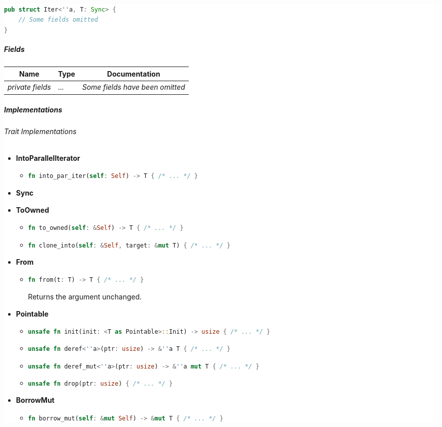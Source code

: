```rust
pub struct Iter<''a, T: Sync> {
    // Some fields omitted
}
```

##### Fields

| Name | Type | Documentation |
|------|------|---------------|
| *private fields* | ... | *Some fields have been omitted* |

##### Implementations

###### Trait Implementations

- **IntoParallelIterator**
  - ```rust
    fn into_par_iter(self: Self) -> T { /* ... */ }
    ```

- **Sync**
- **ToOwned**
  - ```rust
    fn to_owned(self: &Self) -> T { /* ... */ }
    ```

  - ```rust
    fn clone_into(self: &Self, target: &mut T) { /* ... */ }
    ```

- **From**
  - ```rust
    fn from(t: T) -> T { /* ... */ }
    ```
    Returns the argument unchanged.

- **Pointable**
  - ```rust
    unsafe fn init(init: <T as Pointable>::Init) -> usize { /* ... */ }
    ```

  - ```rust
    unsafe fn deref<''a>(ptr: usize) -> &''a T { /* ... */ }
    ```

  - ```rust
    unsafe fn deref_mut<''a>(ptr: usize) -> &''a mut T { /* ... */ }
    ```

  - ```rust
    unsafe fn drop(ptr: usize) { /* ... */ }
    ```

- **BorrowMut**
  - ```rust
    fn borrow_mut(self: &mut Self) -> &mut T { /* ... */ }
    ```
